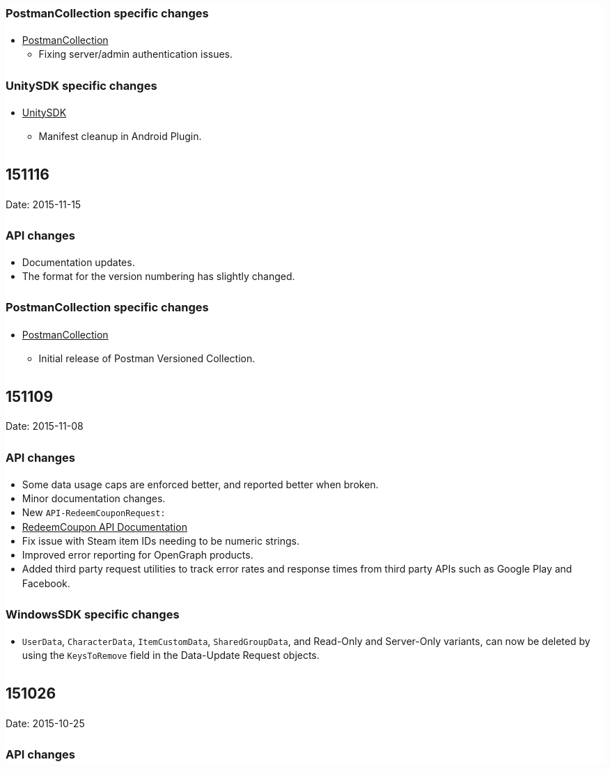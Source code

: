 ### PostmanCollection specific changes

- [PostmanCollection](https://github.com/PlayFab/PostmanCollection)
  - Fixing server/admin authentication issues.

### UnitySDK specific changes

- [UnitySDK](https://github.com/PlayFab/UnitySDK)

  - Manifest cleanup in Android Plugin.

## 151116  

Date: 2015-11-15

### API changes

- Documentation updates.
- The format for the version numbering has slightly changed.

### PostmanCollection specific changes

- [PostmanCollection](https://github.com/PlayFab/PostmanCollection)

  - Initial release of Postman Versioned Collection.

## 151109  

Date: 2015-11-08

### API changes

- Some data usage caps are enforced better, and reported better when broken.
- Minor documentation changes.
- New `API-RedeemCouponRequest:`
- [RedeemCoupon API Documentation](xref:titleid.playfabapi.com.server.playeritemmanagement.redeemcoupon)
- Fix issue with Steam item IDs needing to be numeric strings.
- Improved error reporting for OpenGraph products.
- Added third party request utilities to track error rates and response times from third party APIs such as Google Play and Facebook.

### WindowsSDK specific changes

- `UserData`, `CharacterData`, `ItemCustomData`, `SharedGroupData`, and Read-Only and Server-Only variants, can now be deleted by using the `KeysToRemove` field in the Data-Update Request objects.

## 151026  

Date: 2015-10-25

### API changes
